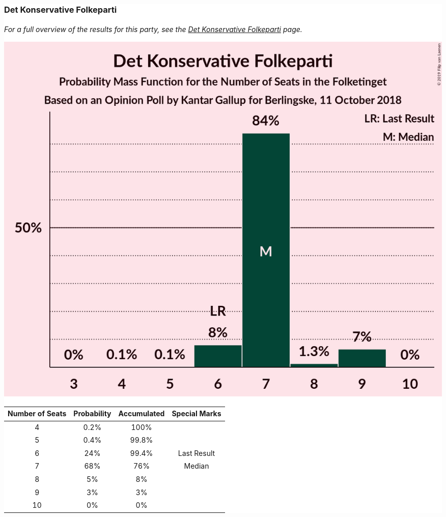 ### Det Konservative Folkeparti

*For a full overview of the results for this party, see the [Det Konservative Folkeparti](party-detkonservativefolkeparti.html) page.*

![Graph with seats probability mass function not yet produced](2018-10-11-KantarGallup-seats-pmf-detkonservativefolkeparti.png "Seats Probability Mass Function")

| Number of Seats | Probability | Accumulated | Special Marks |
|:---------------:|:-----------:|:-----------:|:-------------:|
| 4 | 0.2% | 100% |  |
| 5 | 0.4% | 99.8% |  |
| 6 | 24% | 99.4% | Last Result |
| 7 | 68% | 76% | Median |
| 8 | 5% | 8% |  |
| 9 | 3% | 3% |  |
| 10 | 0% | 0% |  |
